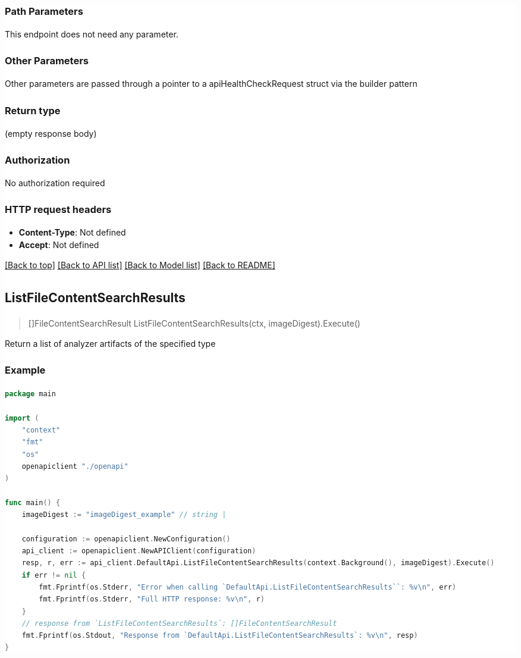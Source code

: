 
### Path Parameters

This endpoint does not need any parameter.

### Other Parameters

Other parameters are passed through a pointer to a apiHealthCheckRequest struct via the builder pattern


### Return type

 (empty response body)

### Authorization

No authorization required

### HTTP request headers

- **Content-Type**: Not defined
- **Accept**: Not defined

[[Back to top]](#) [[Back to API list]](../README.md#documentation-for-api-endpoints)
[[Back to Model list]](../README.md#documentation-for-models)
[[Back to README]](../README.md)


## ListFileContentSearchResults

> []FileContentSearchResult ListFileContentSearchResults(ctx, imageDigest).Execute()

Return a list of analyzer artifacts of the specified type

### Example

```go
package main

import (
    "context"
    "fmt"
    "os"
    openapiclient "./openapi"
)

func main() {
    imageDigest := "imageDigest_example" // string | 

    configuration := openapiclient.NewConfiguration()
    api_client := openapiclient.NewAPIClient(configuration)
    resp, r, err := api_client.DefaultApi.ListFileContentSearchResults(context.Background(), imageDigest).Execute()
    if err != nil {
        fmt.Fprintf(os.Stderr, "Error when calling `DefaultApi.ListFileContentSearchResults``: %v\n", err)
        fmt.Fprintf(os.Stderr, "Full HTTP response: %v\n", r)
    }
    // response from `ListFileContentSearchResults`: []FileContentSearchResult
    fmt.Fprintf(os.Stdout, "Response from `DefaultApi.ListFileContentSearchResults`: %v\n", resp)
}
```
